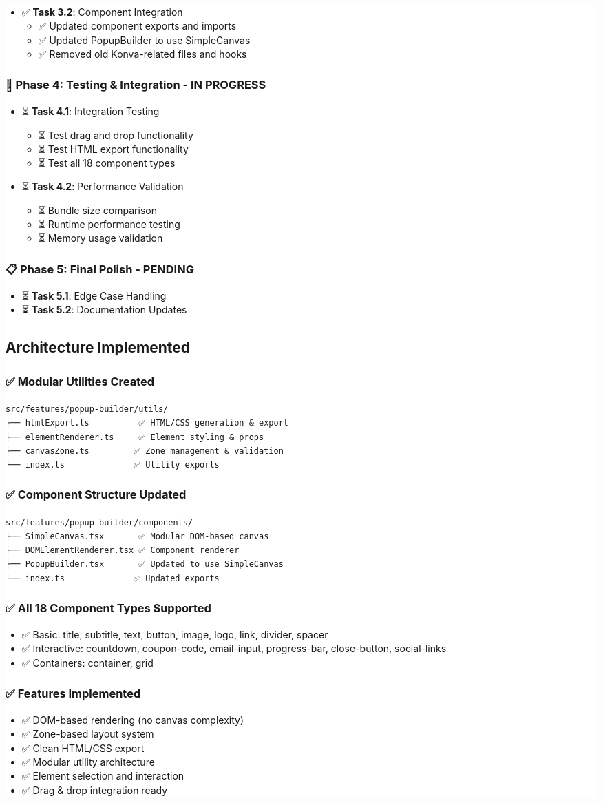 - ✅ **Task 3.2**: Component Integration
  - ✅ Updated component exports and imports
  - ✅ Updated PopupBuilder to use SimpleCanvas
  - ✅ Removed old Konva-related files and hooks

### 🔄 Phase 4: Testing & Integration - IN PROGRESS
- ⏳ **Task 4.1**: Integration Testing
  - ⏳ Test drag and drop functionality
  - ⏳ Test HTML export functionality
  - ⏳ Test all 18 component types

- ⏳ **Task 4.2**: Performance Validation
  - ⏳ Bundle size comparison
  - ⏳ Runtime performance testing
  - ⏳ Memory usage validation

### 📋 Phase 5: Final Polish - PENDING
- ⏳ **Task 5.1**: Edge Case Handling
- ⏳ **Task 5.2**: Documentation Updates

## Architecture Implemented

### ✅ Modular Utilities Created
```
src/features/popup-builder/utils/
├── htmlExport.ts          ✅ HTML/CSS generation & export
├── elementRenderer.ts     ✅ Element styling & props
├── canvasZone.ts         ✅ Zone management & validation
└── index.ts              ✅ Utility exports
```

### ✅ Component Structure Updated
```
src/features/popup-builder/components/
├── SimpleCanvas.tsx       ✅ Modular DOM-based canvas
├── DOMElementRenderer.tsx ✅ Component renderer
├── PopupBuilder.tsx       ✅ Updated to use SimpleCanvas
└── index.ts              ✅ Updated exports
```

### ✅ All 18 Component Types Supported
- ✅ Basic: title, subtitle, text, button, image, logo, link, divider, spacer
- ✅ Interactive: countdown, coupon-code, email-input, progress-bar, close-button, social-links  
- ✅ Containers: container, grid

### ✅ Features Implemented
- ✅ DOM-based rendering (no canvas complexity)
- ✅ Zone-based layout system
- ✅ Clean HTML/CSS export
- ✅ Modular utility architecture
- ✅ Element selection and interaction
- ✅ Drag & drop integration ready
